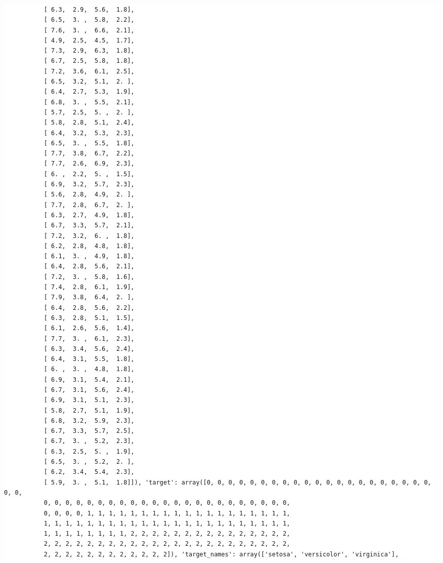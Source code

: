```
           [ 6.3,  2.9,  5.6,  1.8],
           [ 6.5,  3. ,  5.8,  2.2],
           [ 7.6,  3. ,  6.6,  2.1],
           [ 4.9,  2.5,  4.5,  1.7],
           [ 7.3,  2.9,  6.3,  1.8],
           [ 6.7,  2.5,  5.8,  1.8],
           [ 7.2,  3.6,  6.1,  2.5],
           [ 6.5,  3.2,  5.1,  2. ],
           [ 6.4,  2.7,  5.3,  1.9],
           [ 6.8,  3. ,  5.5,  2.1],
           [ 5.7,  2.5,  5. ,  2. ],
           [ 5.8,  2.8,  5.1,  2.4],
           [ 6.4,  3.2,  5.3,  2.3],
           [ 6.5,  3. ,  5.5,  1.8],
           [ 7.7,  3.8,  6.7,  2.2],
           [ 7.7,  2.6,  6.9,  2.3],
           [ 6. ,  2.2,  5. ,  1.5],
           [ 6.9,  3.2,  5.7,  2.3],
           [ 5.6,  2.8,  4.9,  2. ],
           [ 7.7,  2.8,  6.7,  2. ],
           [ 6.3,  2.7,  4.9,  1.8],
           [ 6.7,  3.3,  5.7,  2.1],
           [ 7.2,  3.2,  6. ,  1.8],
           [ 6.2,  2.8,  4.8,  1.8],
           [ 6.1,  3. ,  4.9,  1.8],
           [ 6.4,  2.8,  5.6,  2.1],
           [ 7.2,  3. ,  5.8,  1.6],
           [ 7.4,  2.8,  6.1,  1.9],
           [ 7.9,  3.8,  6.4,  2. ],
           [ 6.4,  2.8,  5.6,  2.2],
           [ 6.3,  2.8,  5.1,  1.5],
           [ 6.1,  2.6,  5.6,  1.4],
           [ 7.7,  3. ,  6.1,  2.3],
           [ 6.3,  3.4,  5.6,  2.4],
           [ 6.4,  3.1,  5.5,  1.8],
           [ 6. ,  3. ,  4.8,  1.8],
           [ 6.9,  3.1,  5.4,  2.1],
           [ 6.7,  3.1,  5.6,  2.4],
           [ 6.9,  3.1,  5.1,  2.3],
           [ 5.8,  2.7,  5.1,  1.9],
           [ 6.8,  3.2,  5.9,  2.3],
           [ 6.7,  3.3,  5.7,  2.5],
           [ 6.7,  3. ,  5.2,  2.3],
           [ 6.3,  2.5,  5. ,  1.9],
           [ 6.5,  3. ,  5.2,  2. ],
           [ 6.2,  3.4,  5.4,  2.3],
           [ 5.9,  3. ,  5.1,  1.8]]), 'target': array([0, 0, 0, 0, 0, 0, 0, 0, 0, 0, 0, 0, 0, 0, 0, 0, 0, 0, 0, 0, 0, 0, 0,
           0, 0, 0, 0, 0, 0, 0, 0, 0, 0, 0, 0, 0, 0, 0, 0, 0, 0, 0, 0, 0, 0, 0,
           0, 0, 0, 0, 1, 1, 1, 1, 1, 1, 1, 1, 1, 1, 1, 1, 1, 1, 1, 1, 1, 1, 1,
           1, 1, 1, 1, 1, 1, 1, 1, 1, 1, 1, 1, 1, 1, 1, 1, 1, 1, 1, 1, 1, 1, 1,
           1, 1, 1, 1, 1, 1, 1, 1, 2, 2, 2, 2, 2, 2, 2, 2, 2, 2, 2, 2, 2, 2, 2,
           2, 2, 2, 2, 2, 2, 2, 2, 2, 2, 2, 2, 2, 2, 2, 2, 2, 2, 2, 2, 2, 2, 2,
           2, 2, 2, 2, 2, 2, 2, 2, 2, 2, 2, 2]), 'target_names': array(['setosa', 'versicolor', 'virginica'],
```